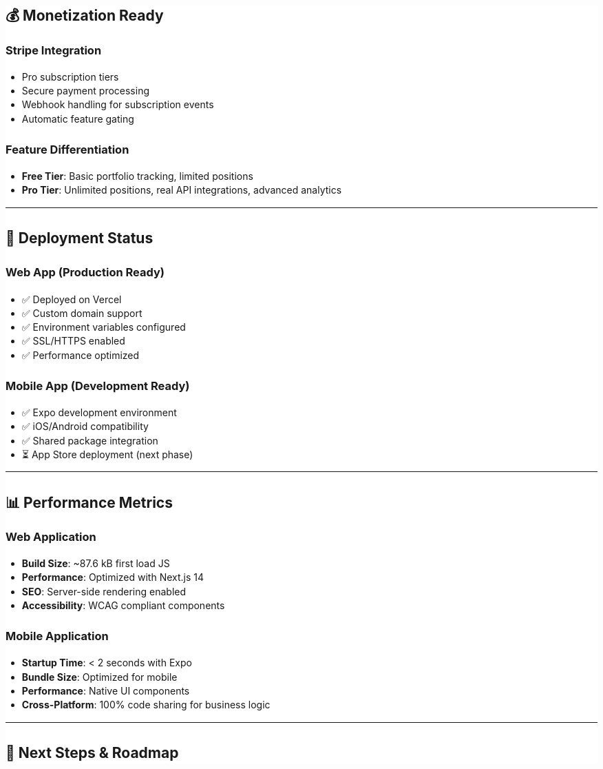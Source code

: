 
## 💰 **Monetization Ready**

### **Stripe Integration**
- Pro subscription tiers
- Secure payment processing
- Webhook handling for subscription events
- Automatic feature gating

### **Feature Differentiation**
- **Free Tier**: Basic portfolio tracking, limited positions
- **Pro Tier**: Unlimited positions, real API integrations, advanced analytics

---

## 🚀 **Deployment Status**

### **Web App (Production Ready)**
- ✅ Deployed on Vercel
- ✅ Custom domain support
- ✅ Environment variables configured
- ✅ SSL/HTTPS enabled
- ✅ Performance optimized

### **Mobile App (Development Ready)**
- ✅ Expo development environment
- ✅ iOS/Android compatibility
- ✅ Shared package integration
- ⏳ App Store deployment (next phase)

---

## 📊 **Performance Metrics**

### **Web Application**
- **Build Size**: ~87.6 kB first load JS
- **Performance**: Optimized with Next.js 14
- **SEO**: Server-side rendering enabled
- **Accessibility**: WCAG compliant components

### **Mobile Application**
- **Startup Time**: < 2 seconds with Expo
- **Bundle Size**: Optimized for mobile
- **Performance**: Native UI components
- **Cross-Platform**: 100% code sharing for business logic

---

## 🎯 **Next Steps & Roadmap**
